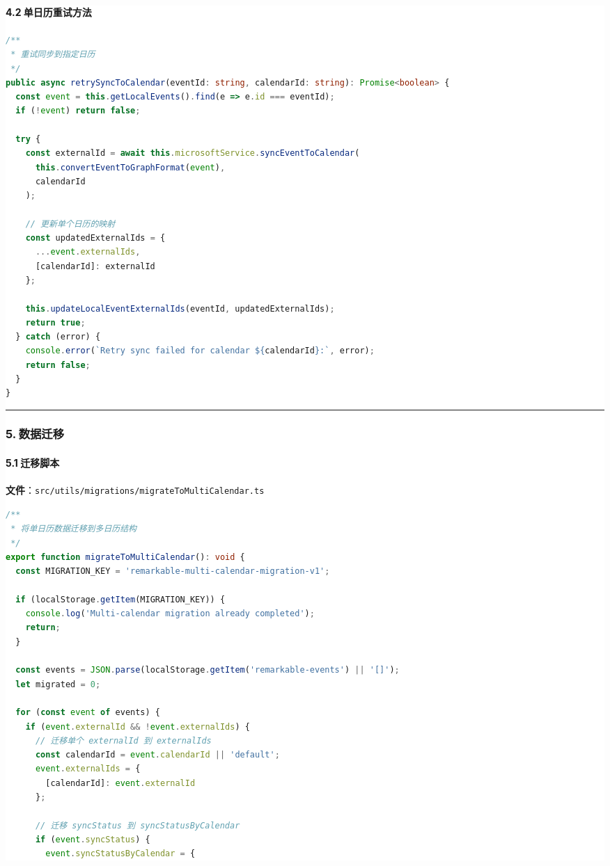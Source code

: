#### 4.2 单日历重试方法

```typescript
/**
 * 重试同步到指定日历
 */
public async retrySyncToCalendar(eventId: string, calendarId: string): Promise<boolean> {
  const event = this.getLocalEvents().find(e => e.id === eventId);
  if (!event) return false;
  
  try {
    const externalId = await this.microsoftService.syncEventToCalendar(
      this.convertEventToGraphFormat(event),
      calendarId
    );
    
    // 更新单个日历的映射
    const updatedExternalIds = {
      ...event.externalIds,
      [calendarId]: externalId
    };
    
    this.updateLocalEventExternalIds(eventId, updatedExternalIds);
    return true;
  } catch (error) {
    console.error(`Retry sync failed for calendar ${calendarId}:`, error);
    return false;
  }
}
```

---

### 5. 数据迁移

#### 5.1 迁移脚本

**文件**：`src/utils/migrations/migrateToMultiCalendar.ts`

```typescript
/**
 * 将单日历数据迁移到多日历结构
 */
export function migrateToMultiCalendar(): void {
  const MIGRATION_KEY = 'remarkable-multi-calendar-migration-v1';
  
  if (localStorage.getItem(MIGRATION_KEY)) {
    console.log('Multi-calendar migration already completed');
    return;
  }
  
  const events = JSON.parse(localStorage.getItem('remarkable-events') || '[]');
  let migrated = 0;
  
  for (const event of events) {
    if (event.externalId && !event.externalIds) {
      // 迁移单个 externalId 到 externalIds
      const calendarId = event.calendarId || 'default';
      event.externalIds = {
        [calendarId]: event.externalId
      };
      
      // 迁移 syncStatus 到 syncStatusByCalendar
      if (event.syncStatus) {
        event.syncStatusByCalendar = {
```